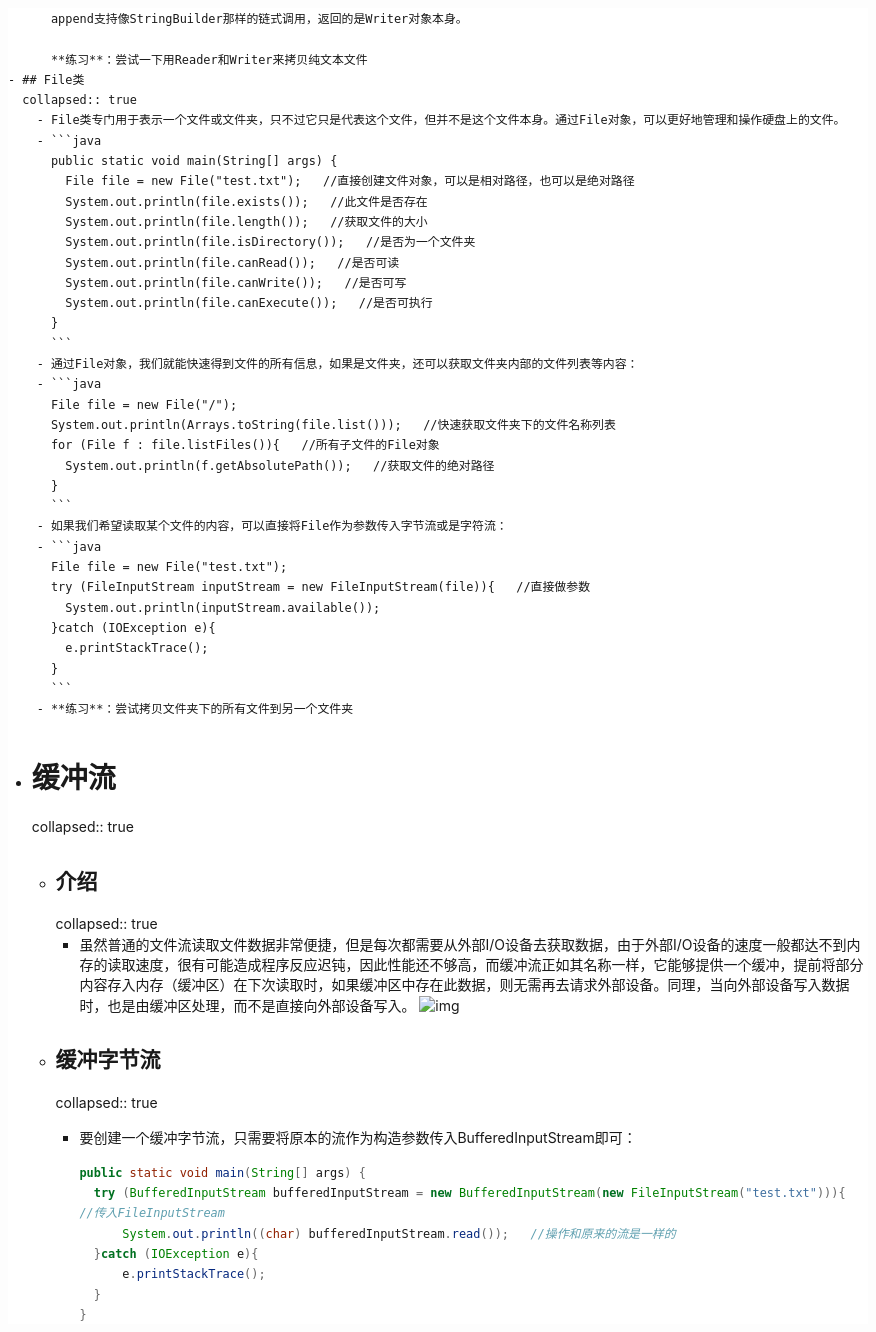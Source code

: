 		  append支持像StringBuilder那样的链式调用，返回的是Writer对象本身。
		  
		  **练习**：尝试一下用Reader和Writer来拷贝纯文本文件
	- ## File类
	  collapsed:: true
		- File类专门用于表示一个文件或文件夹，只不过它只是代表这个文件，但并不是这个文件本身。通过File对象，可以更好地管理和操作硬盘上的文件。
		- ```java
		  public static void main(String[] args) {
		    File file = new File("test.txt");   //直接创建文件对象，可以是相对路径，也可以是绝对路径
		    System.out.println(file.exists());   //此文件是否存在
		    System.out.println(file.length());   //获取文件的大小
		    System.out.println(file.isDirectory());   //是否为一个文件夹
		    System.out.println(file.canRead());   //是否可读
		    System.out.println(file.canWrite());   //是否可写
		    System.out.println(file.canExecute());   //是否可执行
		  }
		  ```
		- 通过File对象，我们就能快速得到文件的所有信息，如果是文件夹，还可以获取文件夹内部的文件列表等内容：
		- ```java
		  File file = new File("/");
		  System.out.println(Arrays.toString(file.list()));   //快速获取文件夹下的文件名称列表
		  for (File f : file.listFiles()){   //所有子文件的File对象
		    System.out.println(f.getAbsolutePath());   //获取文件的绝对路径
		  }
		  ```
		- 如果我们希望读取某个文件的内容，可以直接将File作为参数传入字节流或是字符流：
		- ```java
		  File file = new File("test.txt");
		  try (FileInputStream inputStream = new FileInputStream(file)){   //直接做参数
		    System.out.println(inputStream.available());
		  }catch (IOException e){
		    e.printStackTrace();
		  }
		  ```
		- **练习**：尝试拷贝文件夹下的所有文件到另一个文件夹
- # 缓冲流
  collapsed:: true
	- ## 介绍
	  collapsed:: true
		- 虽然普通的文件流读取文件数据非常便捷，但是每次都需要从外部I/O设备去获取数据，由于外部I/O设备的速度一般都达不到内存的读取速度，很有可能造成程序反应迟钝，因此性能还不够高，而缓冲流正如其名称一样，它能够提供一个缓冲，提前将部分内容存入内存（缓冲区）在下次读取时，如果缓冲区中存在此数据，则无需再去请求外部设备。同理，当向外部设备写入数据时，也是由缓冲区处理，而不是直接向外部设备写入。
		  ![img](https://gimg2.baidu.com/image_search/src=http%3A%2F%2Fwww.wityx.com%2Fimage%2F201908%2F480873DBD936EBA9518F721ACDC22BFE.png&refer=http%3A%2F%2Fwww.wityx.com&app=2002&size=f9999,10000&q=a80&n=0&g=0n&fmt=jpeg?sec=1637457276&t=b4f7d52f08d9d5815baca0b21a01f925)
	- ## 缓冲字节流
	  collapsed:: true
		- 要创建一个缓冲字节流，只需要将原本的流作为构造参数传入BufferedInputStream即可：
		  
		  ```java
		  public static void main(String[] args) {
		    try (BufferedInputStream bufferedInputStream = new BufferedInputStream(new FileInputStream("test.txt"))){   //传入FileInputStream
		        System.out.println((char) bufferedInputStream.read());   //操作和原来的流是一样的
		    }catch (IOException e){
		        e.printStackTrace();
		    }
		  }
		  ```
		  